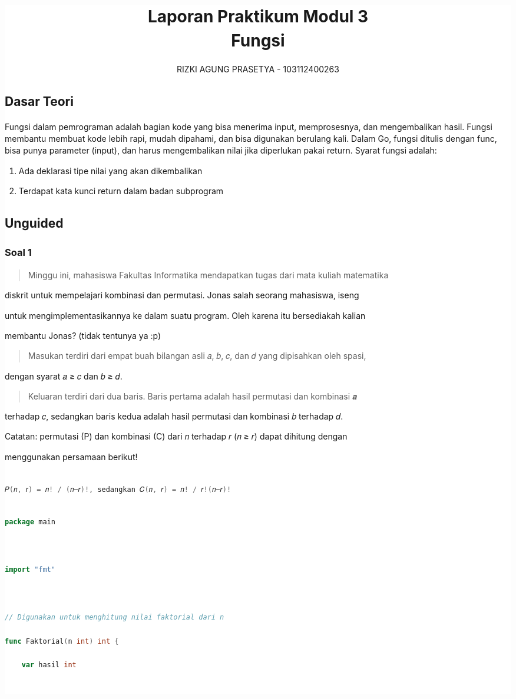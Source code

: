 <h1 align="center">Laporan Praktikum Modul 3 <br>Fungsi</h1>

<p align="center">RIZKI AGUNG PRASETYA - 103112400263</p>

  

## Dasar Teori

Fungsi dalam pemrograman adalah bagian kode yang bisa menerima input, memprosesnya, dan mengembalikan hasil. Fungsi membantu membuat kode lebih rapi, mudah dipahami, dan bisa digunakan berulang kali. Dalam Go, fungsi ditulis dengan func, bisa punya parameter (input), dan harus mengembalikan nilai jika diperlukan pakai return. Syarat fungsi adalah:

1. Ada deklarasi tipe nilai yang akan dikembalikan

2. Terdapat kata kunci return dalam badan subprogram

  

## Unguided

  

### Soal 1

>Minggu ini, mahasiswa Fakultas Informatika mendapatkan tugas dari mata kuliah matematika

diskrit untuk mempelajari kombinasi dan permutasi. Jonas salah seorang mahasiswa, iseng

untuk mengimplementasikannya ke dalam suatu program. Oleh karena itu bersediakah kalian

membantu Jonas? (tidak tentunya ya :p)

  

>Masukan terdiri dari empat buah bilangan asli 𝑎, 𝑏, 𝑐, dan 𝑑 yang dipisahkan oleh spasi,

dengan syarat 𝑎 ≥ 𝑐 dan 𝑏 ≥ 𝑑.

  

>Keluaran terdiri dari dua baris. Baris pertama adalah hasil permutasi dan kombinasi 𝒂

terhadap 𝑐, sedangkan baris kedua adalah hasil permutasi dan kombinasi 𝑏 terhadap 𝑑.

  

Catatan: permutasi (P) dan kombinasi (C) dari 𝑛 terhadap 𝑟 (𝑛 ≥ 𝑟) dapat dihitung dengan

menggunakan persamaan berikut!

```go

𝑃(𝑛, 𝑟) = 𝑛! / (𝑛−𝑟)!, sedangkan 𝐶(𝑛, 𝑟) = 𝑛! / 𝑟!(𝑛−𝑟)!

```

  

```go

package main

  

import "fmt"

  

// Digunakan untuk menghitung nilai faktorial dari n

func Faktorial(n int) int {

    var hasil int

  
```